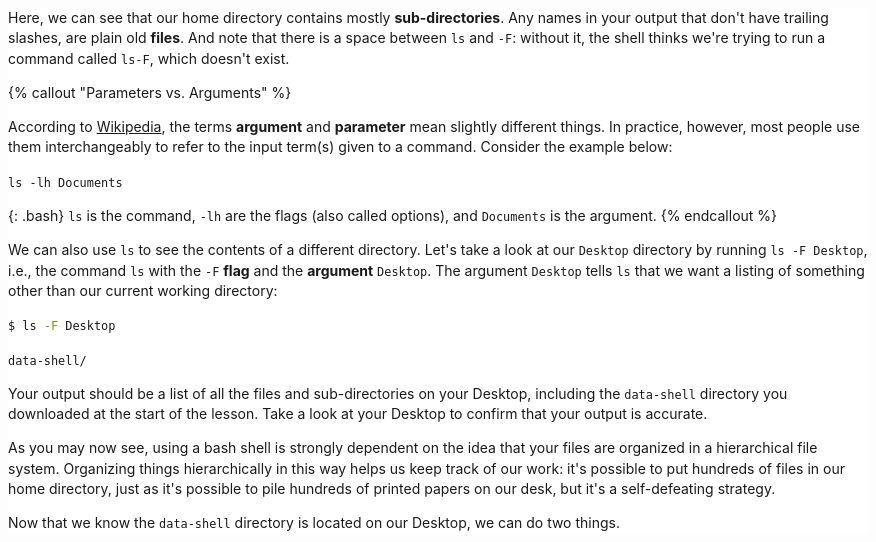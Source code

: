 Here,
we can see that our home directory contains mostly **sub-directories**.
Any names in your output that don't have trailing slashes,
are plain old **files**.
And note that there is a space between `ls` and `-F`:
without it,
the shell thinks we're trying to run a command called `ls-F`,
which doesn't exist.

{% callout "Parameters vs. Arguments" %}

According to [Wikipedia](https://en.wikipedia.org/wiki/Parameter_(computer_programming)#Parameters_and_arguments),
the terms **argument** and **parameter**
mean slightly different things.
In practice,
however,
most people use them interchangeably
to refer to the input term(s) given to a command.
Consider the example below:
```
ls -lh Documents
```
{: .bash}
`ls` is the command, `-lh` are the flags (also called options),
and `Documents` is the argument.
{% endcallout %}

We can also use `ls` to see the contents of a different directory.  Let's take a
look at our `Desktop` directory by running `ls -F Desktop`,
i.e.,
the command `ls` with the `-F` **flag** and the **argument**  `Desktop`.
The argument `Desktop` tells `ls` that
we want a listing of something other than our current working directory:

```bash
$ ls -F Desktop
```

```output
data-shell/
```

Your output should be a list of all the files and sub-directories on your
Desktop, including the `data-shell` directory you downloaded at
the start of the lesson.  Take a look at your Desktop to confirm that
your output is accurate.

As you may now see, using a bash shell is strongly dependent on the idea that
your files are organized in a hierarchical file system.
Organizing things hierarchically in this way helps us keep track of our work:
it's possible to put hundreds of files in our home directory,
just as it's possible to pile hundreds of printed papers on our desk,
but it's a self-defeating strategy.

Now that we know the `data-shell` directory is located on our Desktop, we
can do two things.
